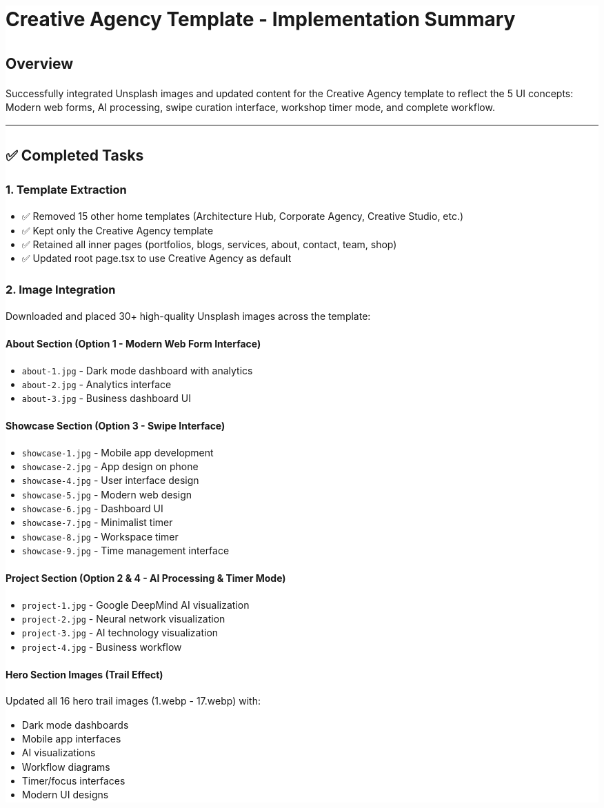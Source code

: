 # Creative Agency Template - Implementation Summary

## Overview
Successfully integrated Unsplash images and updated content for the Creative Agency template to reflect the 5 UI concepts: Modern web forms, AI processing, swipe curation interface, workshop timer mode, and complete workflow.

---

## ✅ Completed Tasks

### 1. **Template Extraction**
- ✅ Removed 15 other home templates (Architecture Hub, Corporate Agency, Creative Studio, etc.)
- ✅ Kept only the Creative Agency template
- ✅ Retained all inner pages (portfolios, blogs, services, about, contact, team, shop)
- ✅ Updated root page.tsx to use Creative Agency as default

### 2. **Image Integration**
Downloaded and placed 30+ high-quality Unsplash images across the template:

#### **About Section (Option 1 - Modern Web Form Interface)**
- `about-1.jpg` - Dark mode dashboard with analytics
- `about-2.jpg` - Analytics interface
- `about-3.jpg` - Business dashboard UI

#### **Showcase Section (Option 3 - Swipe Interface)**
- `showcase-1.jpg` - Mobile app development
- `showcase-2.jpg` - App design on phone
- `showcase-4.jpg` - User interface design
- `showcase-5.jpg` - Modern web design
- `showcase-6.jpg` - Dashboard UI
- `showcase-7.jpg` - Minimalist timer
- `showcase-8.jpg` - Workspace timer
- `showcase-9.jpg` - Time management interface

#### **Project Section (Option 2 & 4 - AI Processing & Timer Mode)**
- `project-1.jpg` - Google DeepMind AI visualization
- `project-2.jpg` - Neural network visualization
- `project-3.jpg` - AI technology visualization
- `project-4.jpg` - Business workflow

#### **Hero Section Images (Trail Effect)**
Updated all 16 hero trail images (1.webp - 17.webp) with:
- Dark mode dashboards
- Mobile app interfaces
- AI visualizations
- Workflow diagrams
- Timer/focus interfaces
- Modern UI designs
